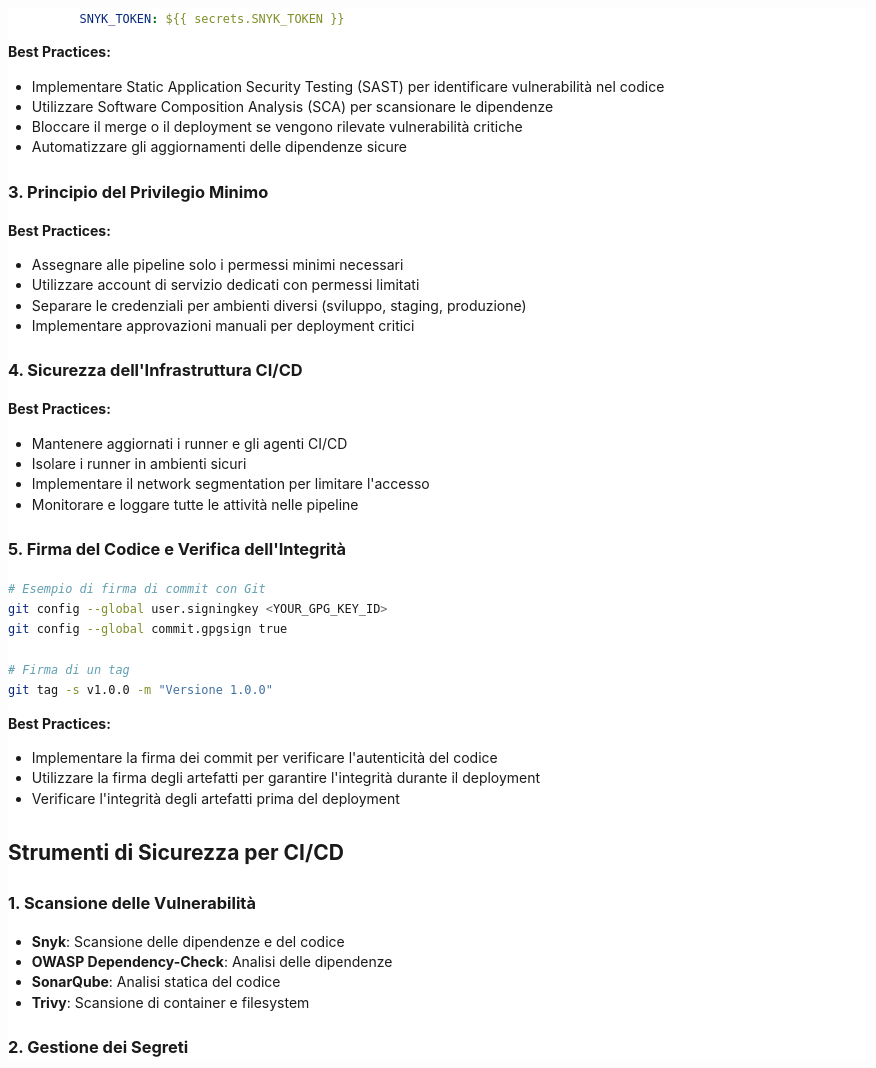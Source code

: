 ```yaml
          SNYK_TOKEN: ${{ secrets.SNYK_TOKEN }}
```

**Best Practices:**
- Implementare Static Application Security Testing (SAST) per identificare vulnerabilità nel codice
- Utilizzare Software Composition Analysis (SCA) per scansionare le dipendenze
- Bloccare il merge o il deployment se vengono rilevate vulnerabilità critiche
- Automatizzare gli aggiornamenti delle dipendenze sicure

### 3. Principio del Privilegio Minimo

**Best Practices:**
- Assegnare alle pipeline solo i permessi minimi necessari
- Utilizzare account di servizio dedicati con permessi limitati
- Separare le credenziali per ambienti diversi (sviluppo, staging, produzione)
- Implementare approvazioni manuali per deployment critici

### 4. Sicurezza dell'Infrastruttura CI/CD

**Best Practices:**
- Mantenere aggiornati i runner e gli agenti CI/CD
- Isolare i runner in ambienti sicuri
- Implementare il network segmentation per limitare l'accesso
- Monitorare e loggare tutte le attività nelle pipeline

### 5. Firma del Codice e Verifica dell'Integrità

```bash
# Esempio di firma di commit con Git
git config --global user.signingkey <YOUR_GPG_KEY_ID>
git config --global commit.gpgsign true

# Firma di un tag
git tag -s v1.0.0 -m "Versione 1.0.0"
```

**Best Practices:**
- Implementare la firma dei commit per verificare l'autenticità del codice
- Utilizzare la firma degli artefatti per garantire l'integrità durante il deployment
- Verificare l'integrità degli artefatti prima del deployment

## Strumenti di Sicurezza per CI/CD

### 1. Scansione delle Vulnerabilità

- **Snyk**: Scansione delle dipendenze e del codice
- **OWASP Dependency-Check**: Analisi delle dipendenze
- **SonarQube**: Analisi statica del codice
- **Trivy**: Scansione di container e filesystem

### 2. Gestione dei Segreti
